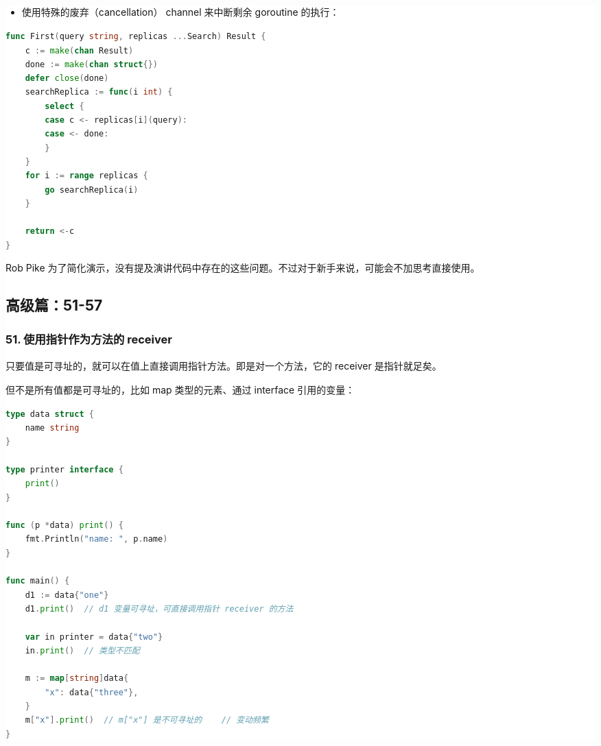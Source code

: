

- 使用特殊的废弃（cancellation） channel 来中断剩余 goroutine 的执行：

```go
func First(query string, replicas ...Search) Result {  
    c := make(chan Result)
    done := make(chan struct{})
    defer close(done)
    searchReplica := func(i int) { 
        select {
        case c <- replicas[i](query):
        case <- done:
        }
    }
    for i := range replicas {
        go searchReplica(i)
    }

    return <-c
}
```

Rob Pike 为了简化演示，没有提及演讲代码中存在的这些问题。不过对于新手来说，可能会不加思考直接使用。





## 高级篇：51-57

### 51. 使用指针作为方法的 receiver 

只要值是可寻址的，就可以在值上直接调用指针方法。即是对一个方法，它的 receiver 是指针就足矣。

但不是所有值都是可寻址的，比如 map 类型的元素、通过 interface 引用的变量：

```go
type data struct {
	name string
}

type printer interface {
	print()
}

func (p *data) print() {
	fmt.Println("name: ", p.name)
}

func main() {
	d1 := data{"one"}
	d1.print()	// d1 变量可寻址，可直接调用指针 receiver 的方法

	var in printer = data{"two"}
	in.print()	// 类型不匹配

	m := map[string]data{
		"x": data{"three"},
	}
	m["x"].print()	// m["x"] 是不可寻址的	// 变动频繁
}
```
